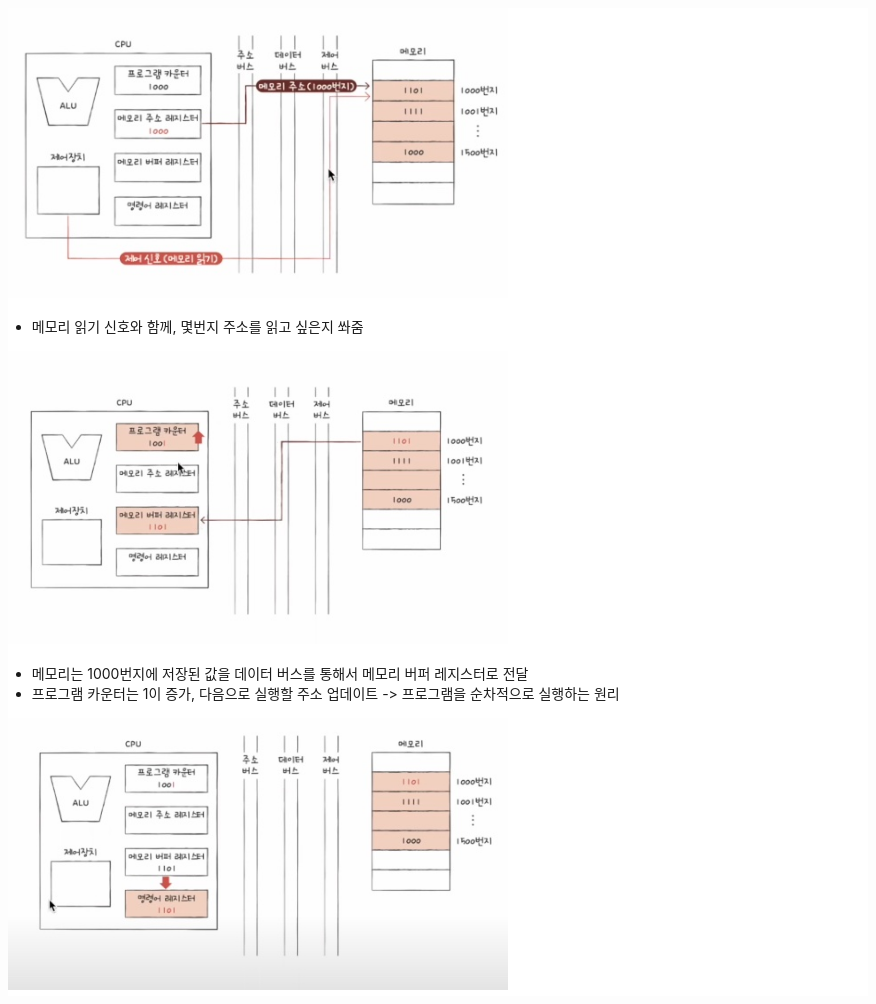 <img src="assets/4-2-3.jpg" alt="alt text" width="500"/>

- 메모리 읽기 신호와 함께, 몇번지 주소를 읽고 싶은지 쏴줌

<img src="assets/4-2-4.jpg" alt="alt text" width="500"/>

- 메모리는 1000번지에 저장된 값을 데이터 버스를 통해서 메모리 버퍼 레지스터로 전달
- 프로그램 카운터는 1이 증가, 다음으로 실행할 주소 업데이트 -> 프로그램을 순차적으로 실행하는 원리

<img src="assets/4-2-5.jpg" alt="alt text" width="500"/> 
